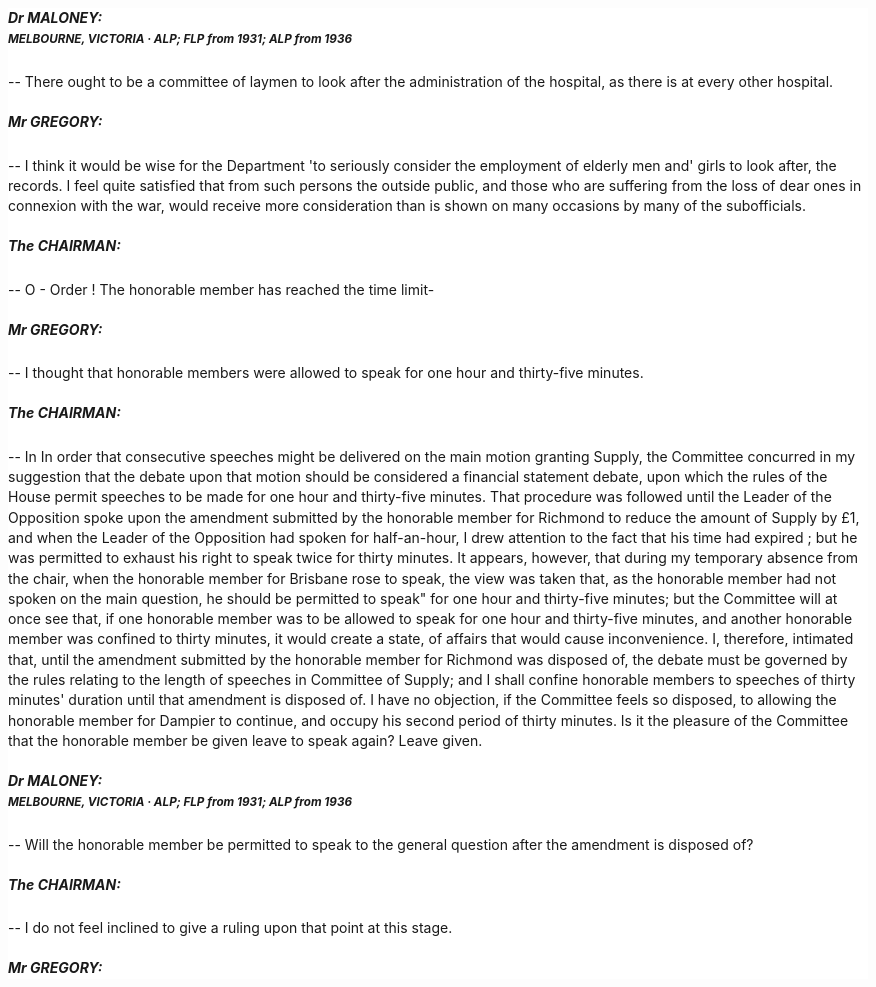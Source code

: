 ##### Dr MALONEY:<br><small class="text-muted">MELBOURNE, VICTORIA &middot; ALP; FLP from 1931; ALP from 1936</small>

-- There ought to be a committee of laymen to look after the administration of the hospital, as there is at every other hospital. 

##### Mr GREGORY:

-- I think it would be wise for the Department 'to seriously consider the employment of elderly men and' girls to look after, the records. I feel quite satisfied that from such persons the outside public, and those who are suffering from the loss of dear ones in connexion with the war, would receive more consideration than is shown on many occasions by many of the subofficials. 

##### The CHAIRMAN:

-- O - Order ! The honorable member has reached the time limit- 

##### Mr GREGORY:

-- I thought that honorable members were allowed to speak for one hour and thirty-five minutes. 

##### The CHAIRMAN:

-- In In order that consecutive speeches might be delivered on the main motion granting Supply, the Committee concurred in my suggestion that the debate upon that motion should be considered a financial statement debate, upon which the rules of the House permit speeches to be made for one hour and thirty-five minutes. That procedure was followed until the Leader of the Opposition spoke upon the amendment submitted by the honorable member for Richmond to reduce the amount of Supply by £1, and when the Leader of the Opposition had spoken for half-an-hour, I drew attention to the fact that his time had expired ; but he was permitted to exhaust his right to speak twice for thirty minutes. It appears, however, that during my temporary absence from the chair, when the honorable member for Brisbane rose to speak, the view was taken that, as the honorable member had not spoken on the main question, he should be permitted to speak" for one hour and thirty-five minutes; but the Committee will at once see that, if one honorable member was to be allowed to speak for one hour and thirty-five minutes, and another honorable member was confined to thirty minutes, it would create a state, of affairs that would cause inconvenience. I, therefore, intimated that, until the amendment submitted by the honorable member for Richmond was disposed of, the debate must be governed by the rules relating to the length of speeches in Committee of Supply; and I shall confine honorable members to speeches of thirty minutes' duration until that amendment is disposed of. I have no objection, if the Committee feels so disposed, to allowing the honorable member for Dampier to continue, and occupy his second period of thirty minutes. Is it the pleasure of the Committee that the honorable member be given leave to speak again? Leave given. 

##### Dr MALONEY:<br><small class="text-muted">MELBOURNE, VICTORIA &middot; ALP; FLP from 1931; ALP from 1936</small>

-- Will the honorable member be permitted to speak to the general question after the amendment is disposed of? 

##### The CHAIRMAN:

-- I do not feel inclined to give a ruling upon that point at this stage. 

##### Mr GREGORY:
